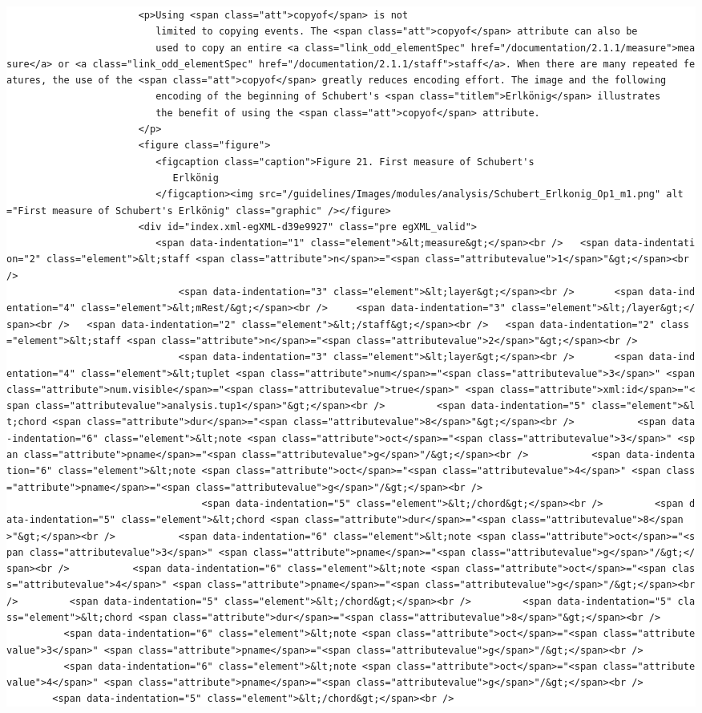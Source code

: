                            <p>Using <span class="att">copyof</span> is not
                              limited to copying events. The <span class="att">copyof</span> attribute can also be
                              used to copy an entire <a class="link_odd_elementSpec" href="/documentation/2.1.1/measure">measure</a> or <a class="link_odd_elementSpec" href="/documentation/2.1.1/staff">staff</a>. When there are many repeated features, the use of the <span class="att">copyof</span> greatly reduces encoding effort. The image and the following
                              encoding of the beginning of Schubert's <span class="titlem">Erlkönig</span> illustrates
                              the benefit of using the <span class="att">copyof</span> attribute.
                           </p>
                           <figure class="figure">
                              <figcaption class="caption">Figure 21. First measure of Schubert's
                                 Erlkönig
                              </figcaption><img src="/guidelines/Images/modules/analysis/Schubert_Erlkonig_Op1_m1.png" alt="First measure of Schubert's Erlkönig" class="graphic" /></figure>
                           <div id="index.xml-egXML-d39e9927" class="pre egXML_valid">
                              <span data-indentation="1" class="element">&lt;measure&gt;</span><br />   <span data-indentation="2" class="element">&lt;staff <span class="attribute">n</span>="<span class="attributevalue">1</span>"&gt;</span><br />
                                  <span data-indentation="3" class="element">&lt;layer&gt;</span><br />       <span data-indentation="4" class="element">&lt;mRest/&gt;</span><br />     <span data-indentation="3" class="element">&lt;/layer&gt;</span><br />   <span data-indentation="2" class="element">&lt;/staff&gt;</span><br />   <span data-indentation="2" class="element">&lt;staff <span class="attribute">n</span>="<span class="attributevalue">2</span>"&gt;</span><br />
                                  <span data-indentation="3" class="element">&lt;layer&gt;</span><br />       <span data-indentation="4" class="element">&lt;tuplet <span class="attribute">num</span>="<span class="attributevalue">3</span>" <span class="attribute">num.visible</span>="<span class="attributevalue">true</span>" <span class="attribute">xml:id</span>="<span class="attributevalue">analysis.tup1</span>"&gt;</span><br />         <span data-indentation="5" class="element">&lt;chord <span class="attribute">dur</span>="<span class="attributevalue">8</span>"&gt;</span><br />           <span data-indentation="6" class="element">&lt;note <span class="attribute">oct</span>="<span class="attributevalue">3</span>" <span class="attribute">pname</span>="<span class="attributevalue">g</span>"/&gt;</span><br />           <span data-indentation="6" class="element">&lt;note <span class="attribute">oct</span>="<span class="attributevalue">4</span>" <span class="attribute">pname</span>="<span class="attributevalue">g</span>"/&gt;</span><br />
                                      <span data-indentation="5" class="element">&lt;/chord&gt;</span><br />         <span data-indentation="5" class="element">&lt;chord <span class="attribute">dur</span>="<span class="attributevalue">8</span>"&gt;</span><br />           <span data-indentation="6" class="element">&lt;note <span class="attribute">oct</span>="<span class="attributevalue">3</span>" <span class="attribute">pname</span>="<span class="attributevalue">g</span>"/&gt;</span><br />           <span data-indentation="6" class="element">&lt;note <span class="attribute">oct</span>="<span class="attributevalue">4</span>" <span class="attribute">pname</span>="<span class="attributevalue">g</span>"/&gt;</span><br />         <span data-indentation="5" class="element">&lt;/chord&gt;</span><br />         <span data-indentation="5" class="element">&lt;chord <span class="attribute">dur</span>="<span class="attributevalue">8</span>"&gt;</span><br />           <span data-indentation="6" class="element">&lt;note <span class="attribute">oct</span>="<span class="attributevalue">3</span>" <span class="attribute">pname</span>="<span class="attributevalue">g</span>"/&gt;</span><br />           <span data-indentation="6" class="element">&lt;note <span class="attribute">oct</span>="<span class="attributevalue">4</span>" <span class="attribute">pname</span>="<span class="attributevalue">g</span>"/&gt;</span><br />         <span data-indentation="5" class="element">&lt;/chord&gt;</span><br />